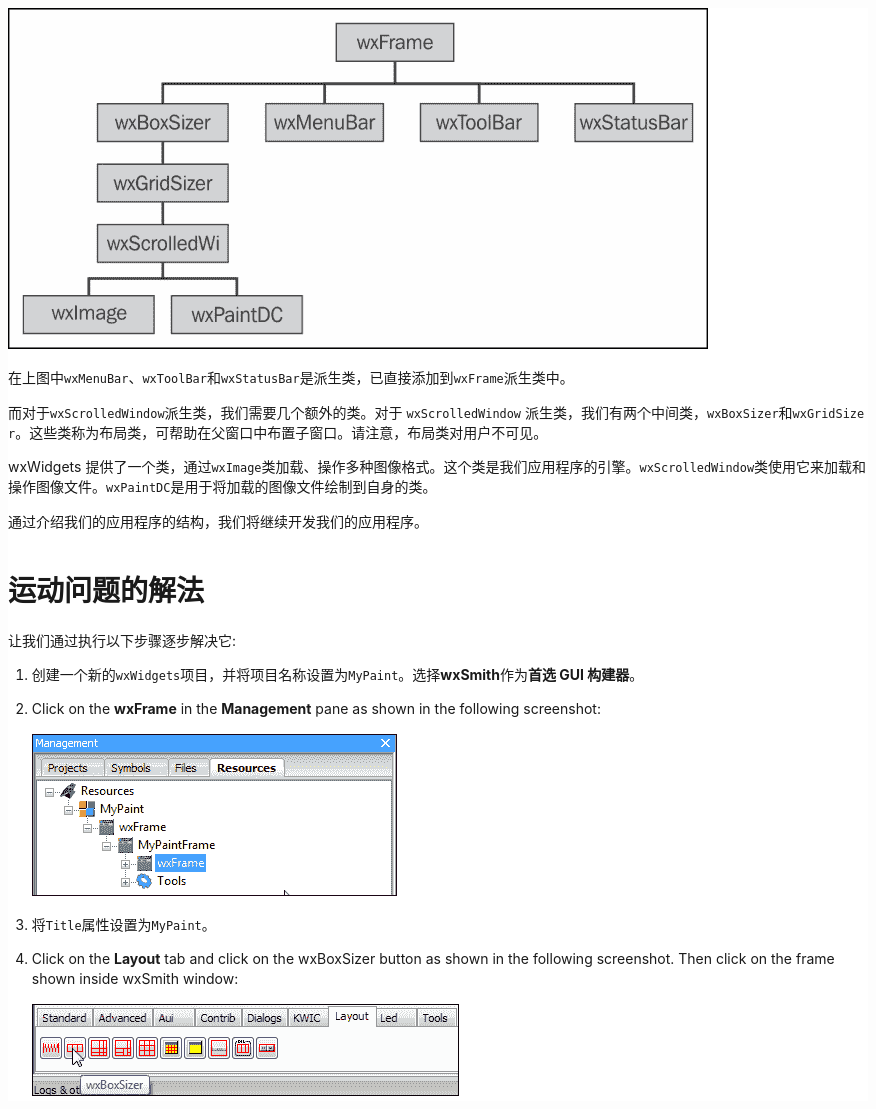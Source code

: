 ![Anatomy of exercise app](img/3415OS_05_11.jpg)

在上图中`wxMenuBar`、`wxToolBar`和`wxStatusBar`是派生类，已直接添加到`wxFrame`派生类中。

而对于`wxScrolledWindow`派生类，我们需要几个额外的类。对于 `wxScrolledWindow` 派生类，我们有两个中间类，`wxBoxSizer`和`wxGridSizer`。这些类称为布局类，可帮助在父窗口中布置子窗口。请注意，布局类对用户不可见。

wxWidgets 提供了一个类，通过`wxImage`类加载、操作多种图像格式。这个类是我们应用程序的引擎。`wxScrolledWindow`类使用它来加载和操作图像文件。`wxPaintDC`是用于将加载的图像文件绘制到自身的类。

通过介绍我们的应用程序的结构，我们将继续开发我们的应用程序。

# 运动问题的解法

让我们通过执行以下步骤逐步解决它:

1.  创建一个新的`wxWidgets`项目，并将项目名称设置为`MyPaint`。选择**wxSmith**作为**首选 GUI 构建器**。
2.  Click on the **wxFrame** in the **Management** pane as shown in the following screenshot:

    ![Solution of exercise problem](img/3415OS_05_02A.jpg)

3.  将`Title`属性设置为`MyPaint`。
4.  Click on the **Layout** tab and click on the wxBoxSizer button as shown in the following screenshot. Then click on the frame shown inside wxSmith window:

    ![Solution of exercise problem](img/3415OS_05_03.jpg)
